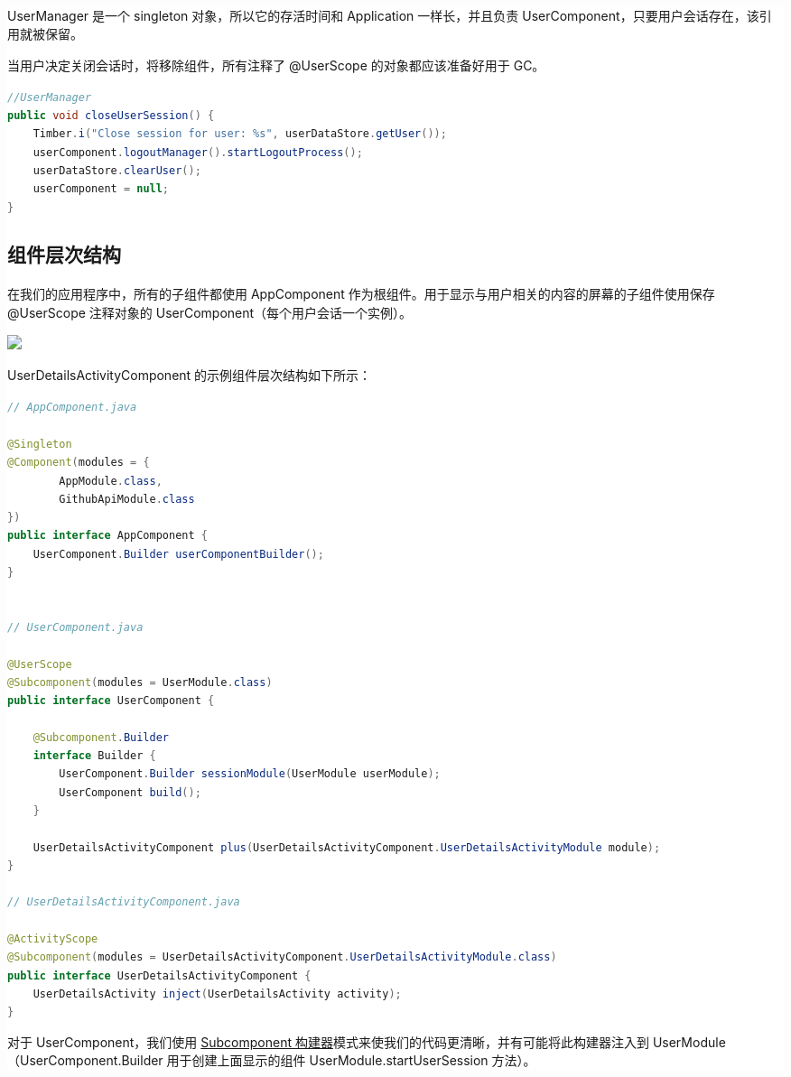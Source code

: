 UserManager 是一个 singleton 对象，所以它的存活时间和 Application 一样长，并且负责 UserComponent，只要用户会话存在，该引用就被保留。

当用户决定关闭会话时，将移除组件，所有注释了 @UserScope 的对象都应该准备好用于 GC。

```java
//UserManager
public void closeUserSession() {
    Timber.i("Close session for user: %s", userDataStore.getUser());
    userComponent.logoutManager().startLogoutProcess();
    userDataStore.clearUser();
    userComponent = null;
}
```

## 组件层次结构
在我们的应用程序中，所有的子组件都使用 AppComponent 作为根组件。用于显示与用户相关的内容的屏幕的子组件使用保存 @UserScope 注释对象的 UserComponent（每个用户会话一个实例）。

![](https://cdn-images-1.medium.com/max/800/1*MC8EMl8t0esUUmvrBg5mIA.png)

UserDetailsActivityComponent 的示例组件层次结构如下所示：
```java
// AppComponent.java 

@Singleton
@Component(modules = {
        AppModule.class,
        GithubApiModule.class
})
public interface AppComponent {
    UserComponent.Builder userComponentBuilder();
}


// UserComponent.java 

@UserScope
@Subcomponent(modules = UserModule.class)
public interface UserComponent {
    
    @Subcomponent.Builder
    interface Builder {
        UserComponent.Builder sessionModule(UserModule userModule);
        UserComponent build();
    }

    UserDetailsActivityComponent plus(UserDetailsActivityComponent.UserDetailsActivityModule module);
}

// UserDetailsActivityComponent.java 

@ActivityScope
@Subcomponent(modules = UserDetailsActivityComponent.UserDetailsActivityModule.class)
public interface UserDetailsActivityComponent {
    UserDetailsActivity inject(UserDetailsActivity activity);
}
```
对于 UserComponent，我们使用 [Subcomponent 构建器](http://google.github.io/dagger/subcomponents.html#subcomponent-builders)模式来使我们的代码更清晰，并有可能将此构建器注入到 UserModule（UserComponent.Builder 用于创建上面显示的组件 UserModule.startUserSession 方法）。
